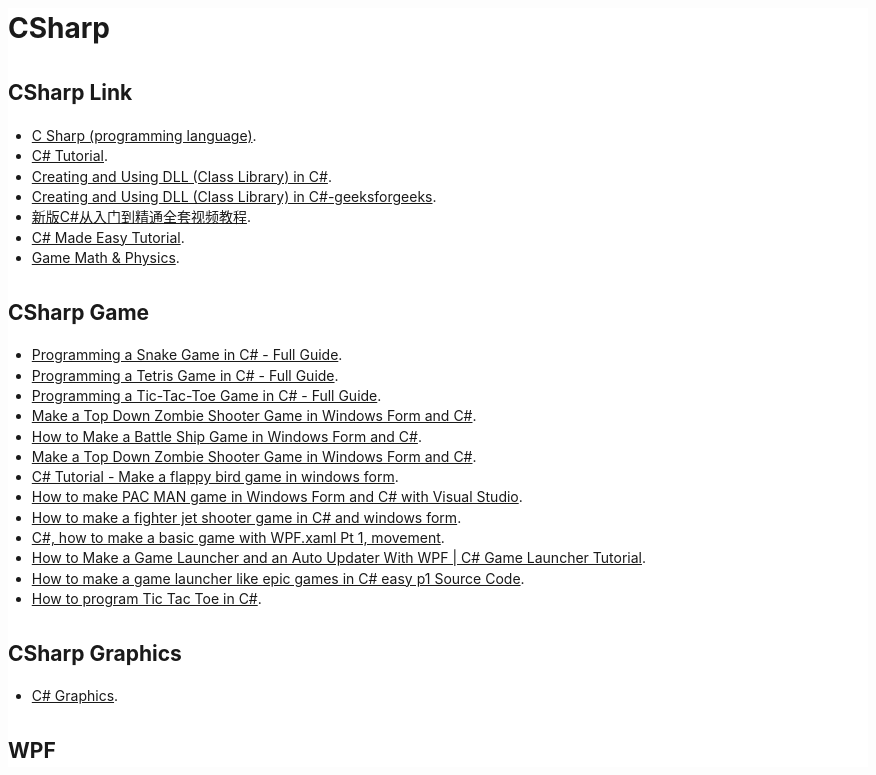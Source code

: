 # CSharp

## CSharp Link

-  [C Sharp (programming language)](https://en.wikipedia.org/wiki/C_Sharp_(programming_language)).
-  [C# Tutorial](https://www.w3schools.com/cs/index.php).
-  [Creating and Using DLL (Class Library) in C#](https://www.c-sharpcorner.com/UploadFile/1e050f/creating-and-using-dll-class-library-in-C-Sharp/).
-  [Creating and Using DLL (Class Library) in C#-geeksforgeeks](https://www.geeksforgeeks.org/creating-and-using-dll-class-library-in-c/).
-  [新版C#从入门到精通全套视频教程](https://www.bilibili.com/video/BV1fz421Z72C/).
-  [C# Made Easy Tutorial](https://www.youtube.com/watch?v=g4kapgEkalQ&list=PLHJE4y54mpC4TJHNjp6aYkv2sM8iq7ySd).
-  [Game Math & Physics](https://www.youtube.com/watch?v=mMGgisZP-oc&list=PLHJE4y54mpC6IBdi6KDZrSvrZetHgB3Tl).


## CSharp Game

-  [Programming a Snake Game in C# - Full Guide](https://www.youtube.com/watch?v=uzAXxFBbVoE/).
-  [Programming a Tetris Game in C# - Full Guide](https://www.youtube.com/watch?v=jcUctrLC-7M/).
-  [Programming a Tic-Tac-Toe Game in C# - Full Guide](https://www.youtube.com/watch?v=OHRWRpT9WcE/).
-  [Make a Top Down Zombie Shooter Game in Windows Form and C#](https://www.youtube.com/watch?v=TxmhaSTRav4/).
-  [How to Make a Battle Ship Game in Windows Form and C#](https://www.youtube.com/watch?v=ZMppynIIqKs/).
-  [Make a Top Down Zombie Shooter Game in Windows Form and C#](https://www.youtube.com/watch?v=TxmhaSTRav4/).
-  [C# Tutorial - Make a flappy bird game in windows form](https://www.youtube.com/watch?v=yUCCv-sFUDQ/).
-  [How to make PAC MAN game in Windows Form and C# with Visual Studio](https://www.youtube.com/watch?v=fdw-HGIMZFY/).
-  [How to make a fighter jet shooter game in C# and windows form](https://www.youtube.com/watch?v=tIA9RcpPfgc/).
-  [C#, how to make a basic game with WPF.xaml Pt 1, movement](https://www.youtube.com/watch?v=nU_zuOCkDww/).
-  [How to Make a Game Launcher and an Auto Updater With WPF | C# Game Launcher Tutorial](https://www.youtube.com/watch?v=JIjZQo03YdA/).
-  [How to make a game launcher like epic games in C# easy p1 Source Code](https://www.youtube.com/watch?v=uMpfEYxXK3I/).
-  [How to program Tic Tac Toe in C#](https://www.youtube.com/watch?v=gTt1iqVs0_U/).

## CSharp Graphics

-  [C# Graphics](https://www.youtube.com/watch?v=gTt1iqVs0_U/).


## WPF
